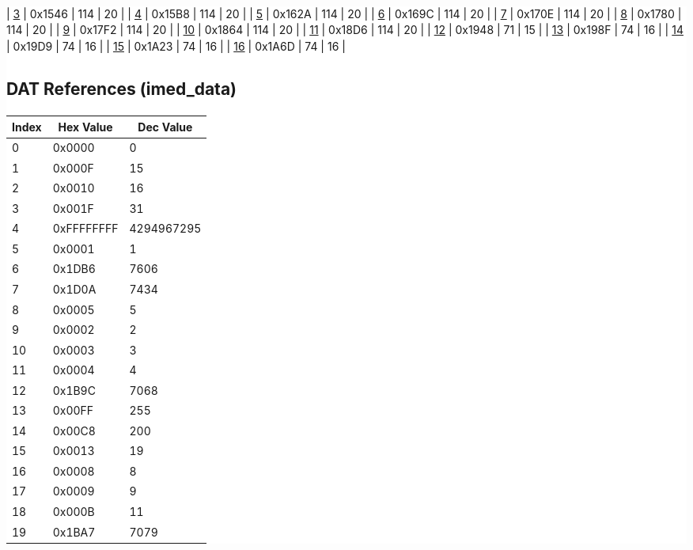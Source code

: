 | [3](#event-3)              | 0x1546       |    114 |             20 |
| [4](#event-4)              | 0x15B8       |    114 |             20 |
| [5](#event-5)              | 0x162A       |    114 |             20 |
| [6](#event-6)              | 0x169C       |    114 |             20 |
| [7](#event-7)              | 0x170E       |    114 |             20 |
| [8](#event-8)              | 0x1780       |    114 |             20 |
| [9](#event-9)              | 0x17F2       |    114 |             20 |
| [10](#event-10)            | 0x1864       |    114 |             20 |
| [11](#event-11)            | 0x18D6       |    114 |             20 |
| [12](#event-12)            | 0x1948       |     71 |             15 |
| [13](#event-13)            | 0x198F       |     74 |             16 |
| [14](#event-14)            | 0x19D9       |     74 |             16 |
| [15](#event-15)            | 0x1A23       |     74 |             16 |
| [16](#event-16)            | 0x1A6D       |     74 |             16 |

## DAT References (imed_data)

|   Index | Hex Value   |   Dec Value |
|---------|-------------|-------------|
|       0 | 0x0000      |           0 |
|       1 | 0x000F      |          15 |
|       2 | 0x0010      |          16 |
|       3 | 0x001F      |          31 |
|       4 | 0xFFFFFFFF  |  4294967295 |
|       5 | 0x0001      |           1 |
|       6 | 0x1DB6      |        7606 |
|       7 | 0x1D0A      |        7434 |
|       8 | 0x0005      |           5 |
|       9 | 0x0002      |           2 |
|      10 | 0x0003      |           3 |
|      11 | 0x0004      |           4 |
|      12 | 0x1B9C      |        7068 |
|      13 | 0x00FF      |         255 |
|      14 | 0x00C8      |         200 |
|      15 | 0x0013      |          19 |
|      16 | 0x0008      |           8 |
|      17 | 0x0009      |           9 |
|      18 | 0x000B      |          11 |
|      19 | 0x1BA7      |        7079 |